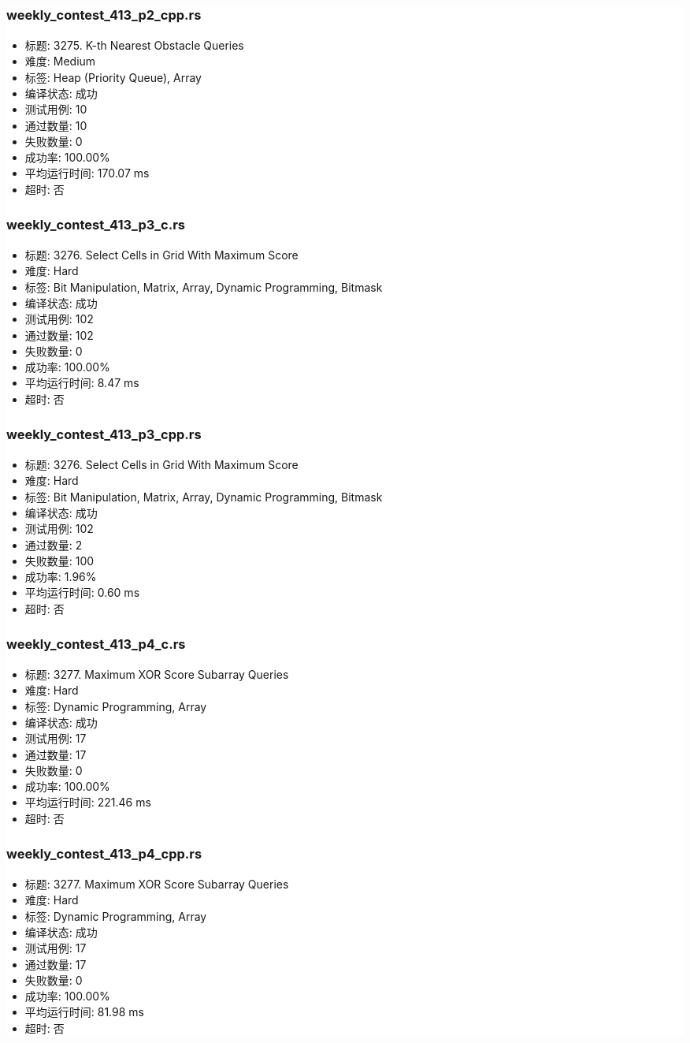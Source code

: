 ### weekly_contest_413_p2_cpp.rs
- 标题: 3275. K-th Nearest Obstacle Queries
- 难度: Medium
- 标签: Heap (Priority Queue), Array
- 编译状态: 成功
- 测试用例: 10
- 通过数量: 10
- 失败数量: 0
- 成功率: 100.00%
- 平均运行时间: 170.07 ms
- 超时: 否

### weekly_contest_413_p3_c.rs
- 标题: 3276. Select Cells in Grid With Maximum Score
- 难度: Hard
- 标签: Bit Manipulation, Matrix, Array, Dynamic Programming, Bitmask
- 编译状态: 成功
- 测试用例: 102
- 通过数量: 102
- 失败数量: 0
- 成功率: 100.00%
- 平均运行时间: 8.47 ms
- 超时: 否

### weekly_contest_413_p3_cpp.rs
- 标题: 3276. Select Cells in Grid With Maximum Score
- 难度: Hard
- 标签: Bit Manipulation, Matrix, Array, Dynamic Programming, Bitmask
- 编译状态: 成功
- 测试用例: 102
- 通过数量: 2
- 失败数量: 100
- 成功率: 1.96%
- 平均运行时间: 0.60 ms
- 超时: 否

### weekly_contest_413_p4_c.rs
- 标题: 3277. Maximum XOR Score Subarray Queries
- 难度: Hard
- 标签: Dynamic Programming, Array
- 编译状态: 成功
- 测试用例: 17
- 通过数量: 17
- 失败数量: 0
- 成功率: 100.00%
- 平均运行时间: 221.46 ms
- 超时: 否

### weekly_contest_413_p4_cpp.rs
- 标题: 3277. Maximum XOR Score Subarray Queries
- 难度: Hard
- 标签: Dynamic Programming, Array
- 编译状态: 成功
- 测试用例: 17
- 通过数量: 17
- 失败数量: 0
- 成功率: 100.00%
- 平均运行时间: 81.98 ms
- 超时: 否
